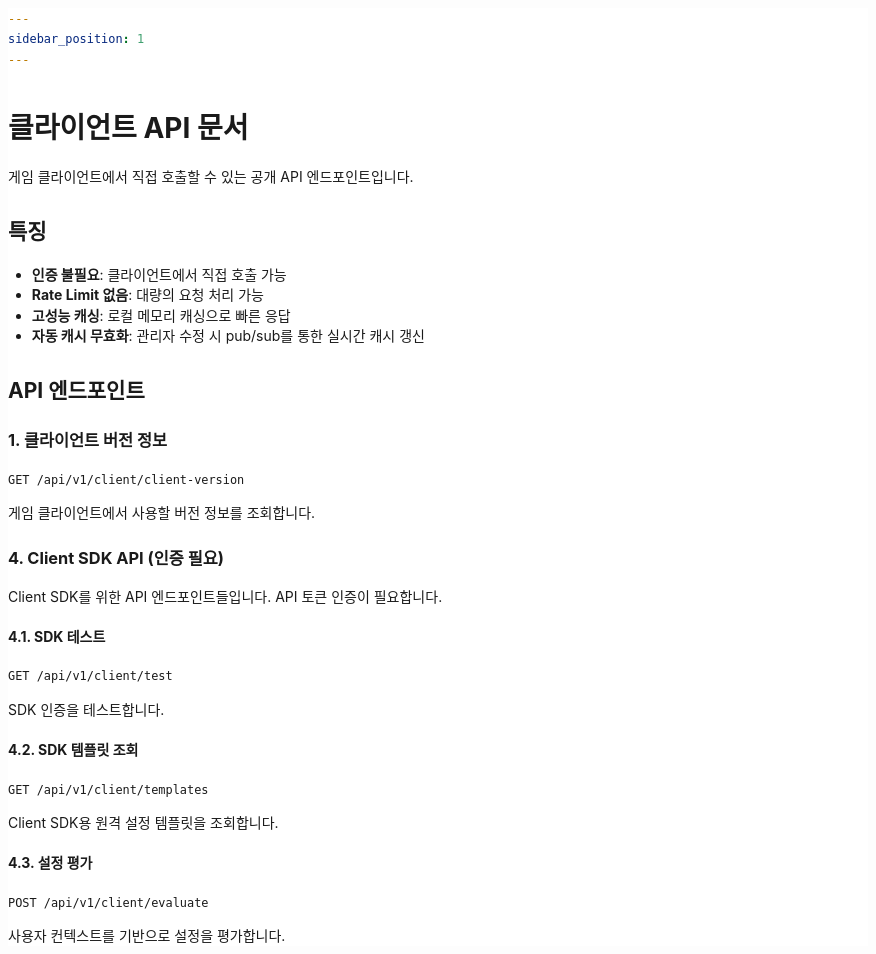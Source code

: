 ```yaml
---
sidebar_position: 1
---
```


# 클라이언트 API 문서

게임 클라이언트에서 직접 호출할 수 있는 공개 API 엔드포인트입니다.

## 특징

- **인증 불필요**: 클라이언트에서 직접 호출 가능
- **Rate Limit 없음**: 대량의 요청 처리 가능
- **고성능 캐싱**: 로컬 메모리 캐싱으로 빠른 응답
- **자동 캐시 무효화**: 관리자 수정 시 pub/sub를 통한 실시간 캐시 갱신

## API 엔드포인트

### 1. 클라이언트 버전 정보

```
GET /api/v1/client/client-version
```

게임 클라이언트에서 사용할 버전 정보를 조회합니다.

### 4. Client SDK API (인증 필요)

Client SDK를 위한 API 엔드포인트들입니다. API 토큰 인증이 필요합니다.

#### 4.1. SDK 테스트

```
GET /api/v1/client/test
```

SDK 인증을 테스트합니다.

#### 4.2. SDK 템플릿 조회

```
GET /api/v1/client/templates
```

Client SDK용 원격 설정 템플릿을 조회합니다.

#### 4.3. 설정 평가

```
POST /api/v1/client/evaluate
```

사용자 컨텍스트를 기반으로 설정을 평가합니다.
